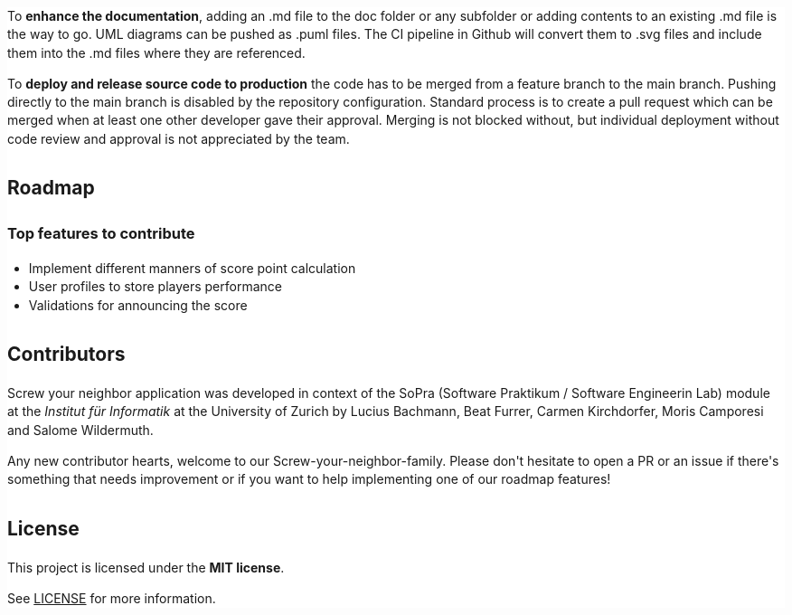To **enhance the documentation**, adding an .md file to the doc folder or any subfolder or adding contents to an existing .md file is the
way to go. UML diagrams can be pushed as .puml files. The CI pipeline in Github will convert them to .svg files and include them into the
.md files where they are referenced.

To **deploy and release source code to production** the code has to be merged from a feature branch to the main branch. Pushing directly
to the main branch is disabled by the repository configuration.
Standard process is to create a pull request which can be merged when at least one other developer gave their approval. Merging is not blocked
without, but individual deployment without code review and approval is not appreciated by the team.

## Roadmap
### Top features to contribute
- Implement different manners of score point calculation
- User profiles to store players performance
- Validations for announcing the score

## Contributors
Screw your neighbor application was developed in context of the SoPra (Software Praktikum / Software Engineerin Lab)
module at the _Institut für Informatik_ at the University of Zurich by Lucius Bachmann, Beat Furrer, Carmen Kirchdorfer, Moris Camporesi
and Salome Wildermuth.

Any new contributor hearts, welcome to our Screw-your-neighbor-family. Please don't hesitate to open a PR or an issue if there's
something that needs improvement or if you want to help implementing one of our roadmap features!

## License

This project is licensed under the **MIT license**.

See [LICENSE](LICENSE.txt) for more information.
